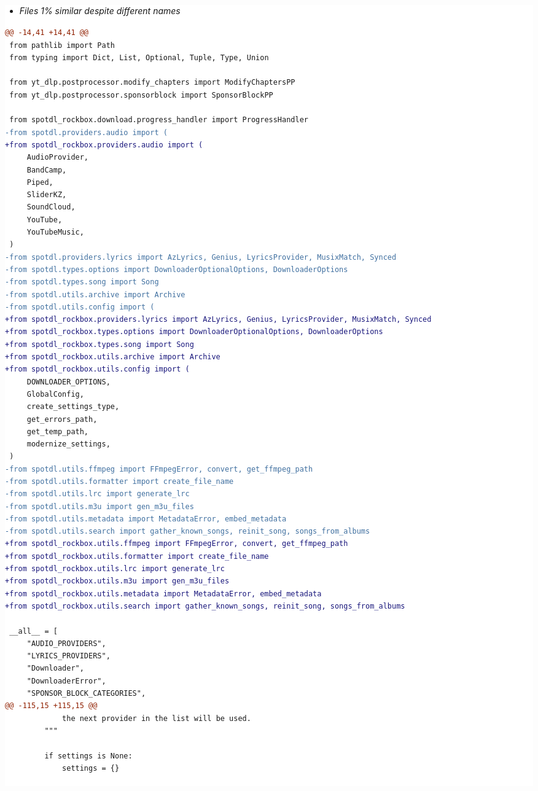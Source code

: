  * *Files 1% similar despite different names*

```diff
@@ -14,41 +14,41 @@
 from pathlib import Path
 from typing import Dict, List, Optional, Tuple, Type, Union
 
 from yt_dlp.postprocessor.modify_chapters import ModifyChaptersPP
 from yt_dlp.postprocessor.sponsorblock import SponsorBlockPP
 
 from spotdl_rockbox.download.progress_handler import ProgressHandler
-from spotdl.providers.audio import (
+from spotdl_rockbox.providers.audio import (
     AudioProvider,
     BandCamp,
     Piped,
     SliderKZ,
     SoundCloud,
     YouTube,
     YouTubeMusic,
 )
-from spotdl.providers.lyrics import AzLyrics, Genius, LyricsProvider, MusixMatch, Synced
-from spotdl.types.options import DownloaderOptionalOptions, DownloaderOptions
-from spotdl.types.song import Song
-from spotdl.utils.archive import Archive
-from spotdl.utils.config import (
+from spotdl_rockbox.providers.lyrics import AzLyrics, Genius, LyricsProvider, MusixMatch, Synced
+from spotdl_rockbox.types.options import DownloaderOptionalOptions, DownloaderOptions
+from spotdl_rockbox.types.song import Song
+from spotdl_rockbox.utils.archive import Archive
+from spotdl_rockbox.utils.config import (
     DOWNLOADER_OPTIONS,
     GlobalConfig,
     create_settings_type,
     get_errors_path,
     get_temp_path,
     modernize_settings,
 )
-from spotdl.utils.ffmpeg import FFmpegError, convert, get_ffmpeg_path
-from spotdl.utils.formatter import create_file_name
-from spotdl.utils.lrc import generate_lrc
-from spotdl.utils.m3u import gen_m3u_files
-from spotdl.utils.metadata import MetadataError, embed_metadata
-from spotdl.utils.search import gather_known_songs, reinit_song, songs_from_albums
+from spotdl_rockbox.utils.ffmpeg import FFmpegError, convert, get_ffmpeg_path
+from spotdl_rockbox.utils.formatter import create_file_name
+from spotdl_rockbox.utils.lrc import generate_lrc
+from spotdl_rockbox.utils.m3u import gen_m3u_files
+from spotdl_rockbox.utils.metadata import MetadataError, embed_metadata
+from spotdl_rockbox.utils.search import gather_known_songs, reinit_song, songs_from_albums
 
 __all__ = [
     "AUDIO_PROVIDERS",
     "LYRICS_PROVIDERS",
     "Downloader",
     "DownloaderError",
     "SPONSOR_BLOCK_CATEGORIES",
@@ -115,15 +115,15 @@
             the next provider in the list will be used.
         """
 
         if settings is None:
             settings = {}
 
```